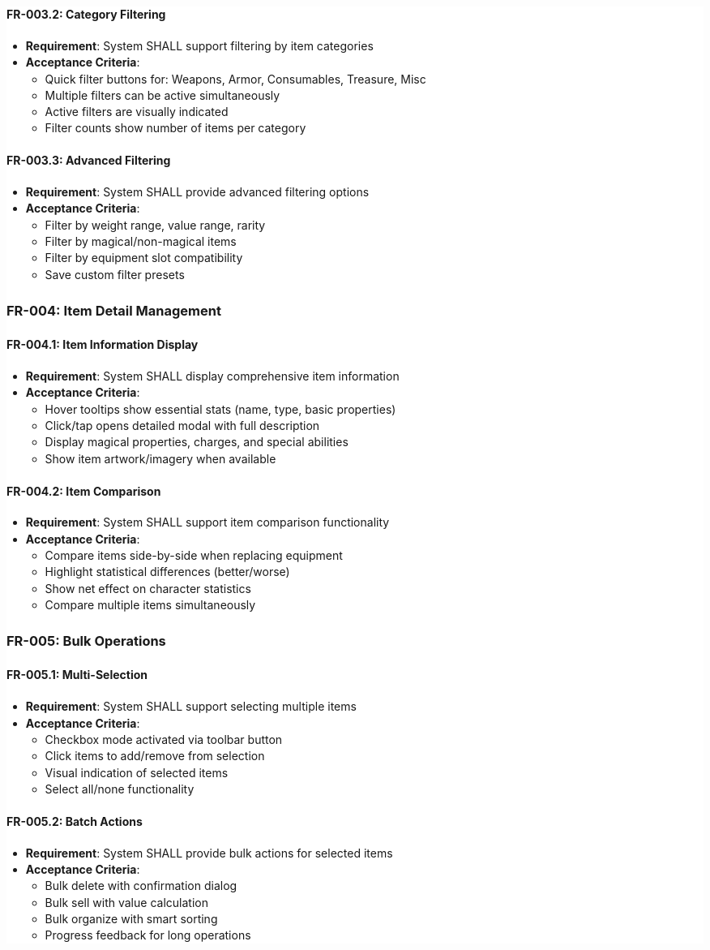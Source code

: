 #### **FR-003.2: Category Filtering**
- **Requirement**: System SHALL support filtering by item categories
- **Acceptance Criteria**:
  - Quick filter buttons for: Weapons, Armor, Consumables, Treasure, Misc
  - Multiple filters can be active simultaneously
  - Active filters are visually indicated
  - Filter counts show number of items per category

#### **FR-003.3: Advanced Filtering**
- **Requirement**: System SHALL provide advanced filtering options
- **Acceptance Criteria**:
  - Filter by weight range, value range, rarity
  - Filter by magical/non-magical items
  - Filter by equipment slot compatibility
  - Save custom filter presets

### **FR-004: Item Detail Management**

#### **FR-004.1: Item Information Display**
- **Requirement**: System SHALL display comprehensive item information
- **Acceptance Criteria**:
  - Hover tooltips show essential stats (name, type, basic properties)
  - Click/tap opens detailed modal with full description
  - Display magical properties, charges, and special abilities
  - Show item artwork/imagery when available

#### **FR-004.2: Item Comparison**
- **Requirement**: System SHALL support item comparison functionality  
- **Acceptance Criteria**:
  - Compare items side-by-side when replacing equipment
  - Highlight statistical differences (better/worse)
  - Show net effect on character statistics
  - Compare multiple items simultaneously

### **FR-005: Bulk Operations**

#### **FR-005.1: Multi-Selection**
- **Requirement**: System SHALL support selecting multiple items
- **Acceptance Criteria**:
  - Checkbox mode activated via toolbar button
  - Click items to add/remove from selection
  - Visual indication of selected items
  - Select all/none functionality

#### **FR-005.2: Batch Actions**
- **Requirement**: System SHALL provide bulk actions for selected items
- **Acceptance Criteria**:
  - Bulk delete with confirmation dialog
  - Bulk sell with value calculation
  - Bulk organize with smart sorting
  - Progress feedback for long operations
